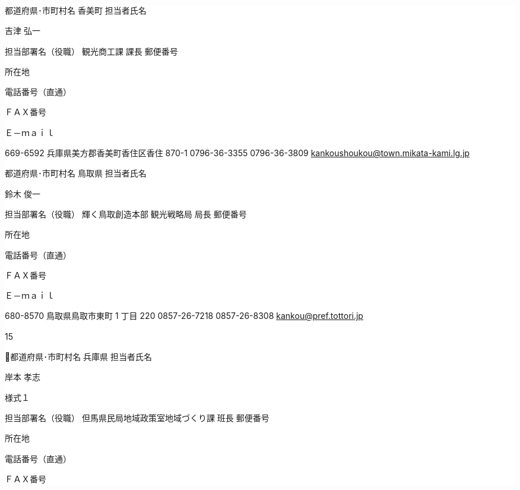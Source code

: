 都道府県･市町村名  香美町
担当者氏名

吉津  弘一

担当部署名（役職）  観光商工課  課長
郵便番号

所在地

電話番号（直通）

ＦＡＸ番号

Ｅ－ｍａｉｌ

669-6592
兵庫県美方郡香美町香住区香住 870-1
0796-36-3355
0796-36-3809
kankoushoukou@town.mikata-kami.lg.jp

都道府県･市町村名  鳥取県
担当者氏名

鈴木  俊一

担当部署名（役職）  輝く鳥取創造本部  観光戦略局  局長
郵便番号

所在地

電話番号（直通）

ＦＡＸ番号

Ｅ－ｍａｉｌ

680-8570
鳥取県鳥取市東町 1 丁目 220
0857-26-7218
0857-26-8308
kankou@pref.tottori.jp

15

都道府県･市町村名  兵庫県
担当者氏名

岸本  孝志

様式１

担当部署名（役職）  但馬県民局地域政策室地域づくり課  班長
郵便番号

所在地

電話番号（直通）

ＦＡＸ番号
